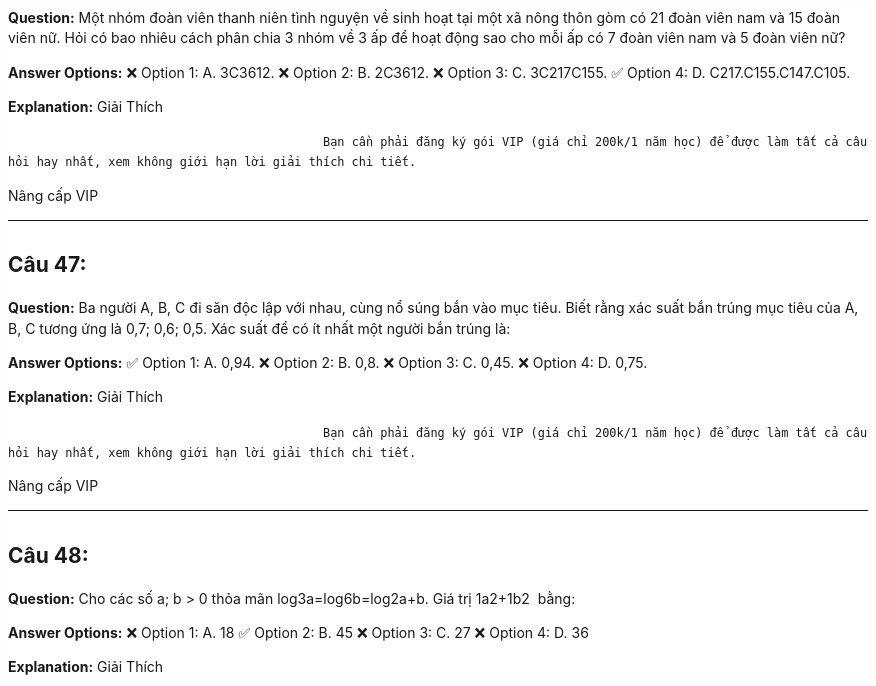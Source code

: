 **Question:** Một nhóm đoàn viên thanh niên tình nguyện về sinh hoạt tại một xã nông thôn gòm có 21 đoàn viên nam và 15 đoàn viên nữ. Hỏi có bao nhiêu cách phân chia 3 nhóm về 3 ấp để hoạt động sao cho mỗi ấp có 7 đoàn viên nam và 5 đoàn viên nữ?

**Answer Options:**
❌ Option 1: A. 3C3612.
❌ Option 2: B. 2C3612.
❌ Option 3: C. 3C217C155.
✅ Option 4: D. C217.C155.C147.C105.

**Explanation:** Giải Thích




                                                Bạn cần phải đăng ký gói VIP (giá chỉ 200k/1 năm học) để được làm tất cả câu hỏi hay nhất, xem không giới hạn lời giải thích chi tiết.
                                            

Nâng cấp VIP

---

## Câu 47:

**Question:** Ba người A, B, C đi săn độc lập với nhau, cùng nổ súng bắn vào mục tiêu. Biết rằng xác suất bắn trúng mục tiêu của A, B, C tương ứng là 0,7; 0,6; 0,5. Xác suất để có ít nhất một người bắn trúng là:

**Answer Options:**
✅ Option 1: A. 0,94.
❌ Option 2: B. 0,8.
❌ Option 3: C. 0,45.
❌ Option 4: D. 0,75.

**Explanation:** Giải Thích




                                                Bạn cần phải đăng ký gói VIP (giá chỉ 200k/1 năm học) để được làm tất cả câu hỏi hay nhất, xem không giới hạn lời giải thích chi tiết.
                                            

Nâng cấp VIP

---

## Câu 48:

**Question:** Cho các số a; b > 0 thỏa mãn log3a=log6b=log2a+b. Giá trị 1a2+1b2  bằng:

**Answer Options:**
❌ Option 1: A. 18
✅ Option 2: B. 45
❌ Option 3: C. 27
❌ Option 4: D. 36

**Explanation:** Giải Thích
